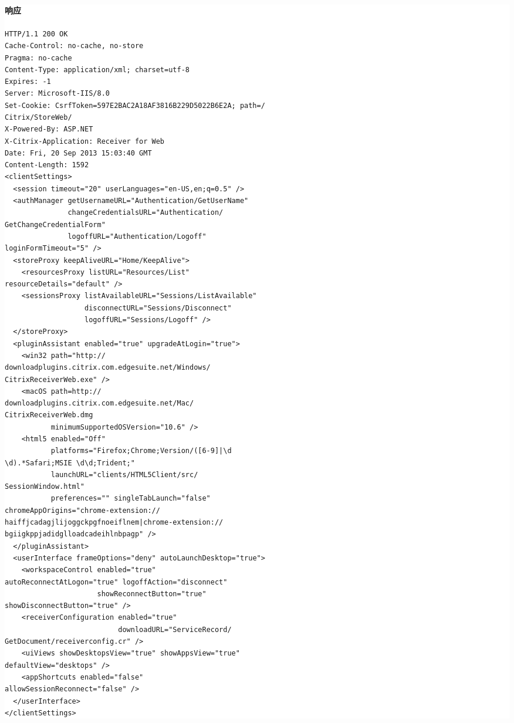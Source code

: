 #### 响应

```curl
HTTP/1.1 200 OK
Cache-Control: no-cache, no-store
Pragma: no-cache
Content-Type: application/xml; charset=utf-8
Expires: -1
Server: Microsoft-IIS/8.0
Set-Cookie: CsrfToken=597E2BAC2A18AF3816B229D5022B6E2A; path=/
Citrix/StoreWeb/
X-Powered-By: ASP.NET
X-Citrix-Application: Receiver for Web
Date: Fri, 20 Sep 2013 15:03:40 GMT
Content-Length: 1592
<clientSettings>
  <session timeout="20" userLanguages="en-US,en;q=0.5" />
  <authManager getUsernameURL="Authentication/GetUserName"
               changeCredentialsURL="Authentication/
GetChangeCredentialForm"
               logoffURL="Authentication/Logoff"
loginFormTimeout="5" />
  <storeProxy keepAliveURL="Home/KeepAlive">
    <resourcesProxy listURL="Resources/List"
resourceDetails="default" />
    <sessionsProxy listAvailableURL="Sessions/ListAvailable"
                   disconnectURL="Sessions/Disconnect"
                   logoffURL="Sessions/Logoff" />
  </storeProxy>
  <pluginAssistant enabled="true" upgradeAtLogin="true">
    <win32 path="http://
downloadplugins.citrix.com.edgesuite.net/Windows/
CitrixReceiverWeb.exe" />
    <macOS path=http://
downloadplugins.citrix.com.edgesuite.net/Mac/
CitrixReceiverWeb.dmg
           minimumSupportedOSVersion="10.6" />
    <html5 enabled="Off"
           platforms="Firefox;Chrome;Version/([6-9]|\d
\d).*Safari;MSIE \d\d;Trident;"
           launchURL="clients/HTML5Client/src/
SessionWindow.html"
           preferences="" singleTabLaunch="false"
chromeAppOrigins="chrome-extension://
haiffjcadagjlijoggckpgfnoeiflnem|chrome-extension://
bgiigkppjadidglloadcadeihlnbpagp" />
  </pluginAssistant>
  <userInterface frameOptions="deny" autoLaunchDesktop="true">
    <workspaceControl enabled="true"
autoReconnectAtLogon="true" logoffAction="disconnect"
                      showReconnectButton="true"
showDisconnectButton="true" />
    <receiverConfiguration enabled="true"
                           downloadURL="ServiceRecord/
GetDocument/receiverconfig.cr" />
    <uiViews showDesktopsView="true" showAppsView="true"
defaultView="desktops" />
    <appShortcuts enabled="false"
allowSessionReconnect="false" />
  </userInterface>
</clientSettings>
```
